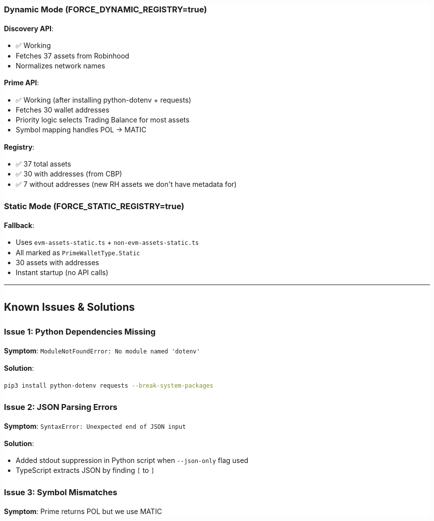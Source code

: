 ### Dynamic Mode (FORCE_DYNAMIC_REGISTRY=true)

**Discovery API**:

- ✅ Working
- Fetches 37 assets from Robinhood
- Normalizes network names

**Prime API**:

- ✅ Working (after installing python-dotenv + requests)
- Fetches 30 wallet addresses
- Priority logic selects Trading Balance for most assets
- Symbol mapping handles POL → MATIC

**Registry**:

- ✅ 37 total assets
- ✅ 30 with addresses (from CBP)
- ✅ 7 without addresses (new RH assets we don't have metadata for)

### Static Mode (FORCE_STATIC_REGISTRY=true)

**Fallback**:

- Uses `evm-assets-static.ts` + `non-evm-assets-static.ts`
- All marked as `PrimeWalletType.Static`
- 30 assets with addresses
- Instant startup (no API calls)

---

## Known Issues & Solutions

### Issue 1: Python Dependencies Missing

**Symptom**: `ModuleNotFoundError: No module named 'dotenv'`

**Solution**:

```bash
pip3 install python-dotenv requests --break-system-packages
```

### Issue 2: JSON Parsing Errors

**Symptom**: `SyntaxError: Unexpected end of JSON input`

**Solution**:

- Added stdout suppression in Python script when `--json-only` flag used
- TypeScript extracts JSON by finding `[` to `]`

### Issue 3: Symbol Mismatches

**Symptom**: Prime returns POL but we use MATIC
